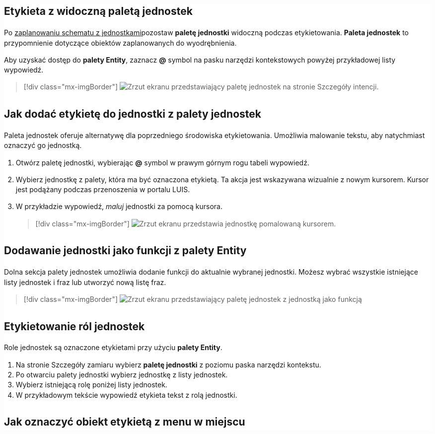 ## <a name="label-with-the-entity-palette-visible"></a>Etykieta z widoczną paletą jednostek

Po [zaplanowaniu schematu z jednostkami](luis-how-plan-your-app.md)pozostaw **paletę jednostki** widoczną podczas etykietowania. **Paleta jednostek** to przypomnienie dotyczące obiektów zaplanowanych do wyodrębnienia.

Aby uzyskać dostęp do **palety Entity**, zaznacz **@** symbol na pasku narzędzi kontekstowych powyżej przykładowej listy wypowiedź.

> [!div class="mx-imgBorder"]
> ![Zrzut ekranu przedstawiający paletę jednostek na stronie Szczegóły intencji.](media/label-utterances/entity-palette-from-tool-bar.png)

## <a name="how-to-label-entity-from-entity-palette"></a>Jak dodać etykietę do jednostki z palety jednostek

Paleta jednostek oferuje alternatywę dla poprzedniego środowiska etykietowania. Umożliwia malowanie tekstu, aby natychmiast oznaczyć go jednostką.

1. Otwórz paletę jednostki, wybierając **@** symbol w prawym górnym rogu tabeli wypowiedź.

2. Wybierz jednostkę z palety, która ma być oznaczona etykietą. Ta akcja jest wskazywana wizualnie z nowym kursorem. Kursor jest podążany podczas przenoszenia w portalu LUIS.

3. W przykładzie wypowiedź, _maluj_ jednostki za pomocą kursora.

    > [!div class="mx-imgBorder"]
    > ![Zrzut ekranu przedstawia jednostkę pomalowaną kursorem.](media/label-utterances/example-1-label-machine-learned-entity-palette-label-action.png)

## <a name="adding-entity-as-a-feature-from-the-entity-palette"></a>Dodawanie jednostki jako funkcji z palety Entity

Dolna sekcja palety jednostek umożliwia dodanie funkcji do aktualnie wybranej jednostki. Możesz wybrać wszystkie istniejące listy jednostek i fraz lub utworzyć nową listę fraz.

> [!div class="mx-imgBorder"]
> ![Zrzut ekranu przedstawiający paletę jednostek z jednostką jako funkcją](media/label-utterances/entity-palette-entity-as-a-feature.png)

## <a name="labeling-entity-roles"></a>Etykietowanie ról jednostek

Role jednostek są oznaczone etykietami przy użyciu **palety Entity**.

1. Na stronie Szczegóły zamiaru wybierz **paletę jednostki** z poziomu paska narzędzi kontekstu.
1. Po otwarciu palety jednostki wybierz jednostkę z listy jednostek.
1. Wybierz istniejącą rolę poniżej listy jednostek.
1. W przykładowym tekście wypowiedź etykieta tekst z rolą jednostki.

## <a name="how-to-label-entity-from-in-place-menu"></a>Jak oznaczyć obiekt etykietą z menu w miejscu
